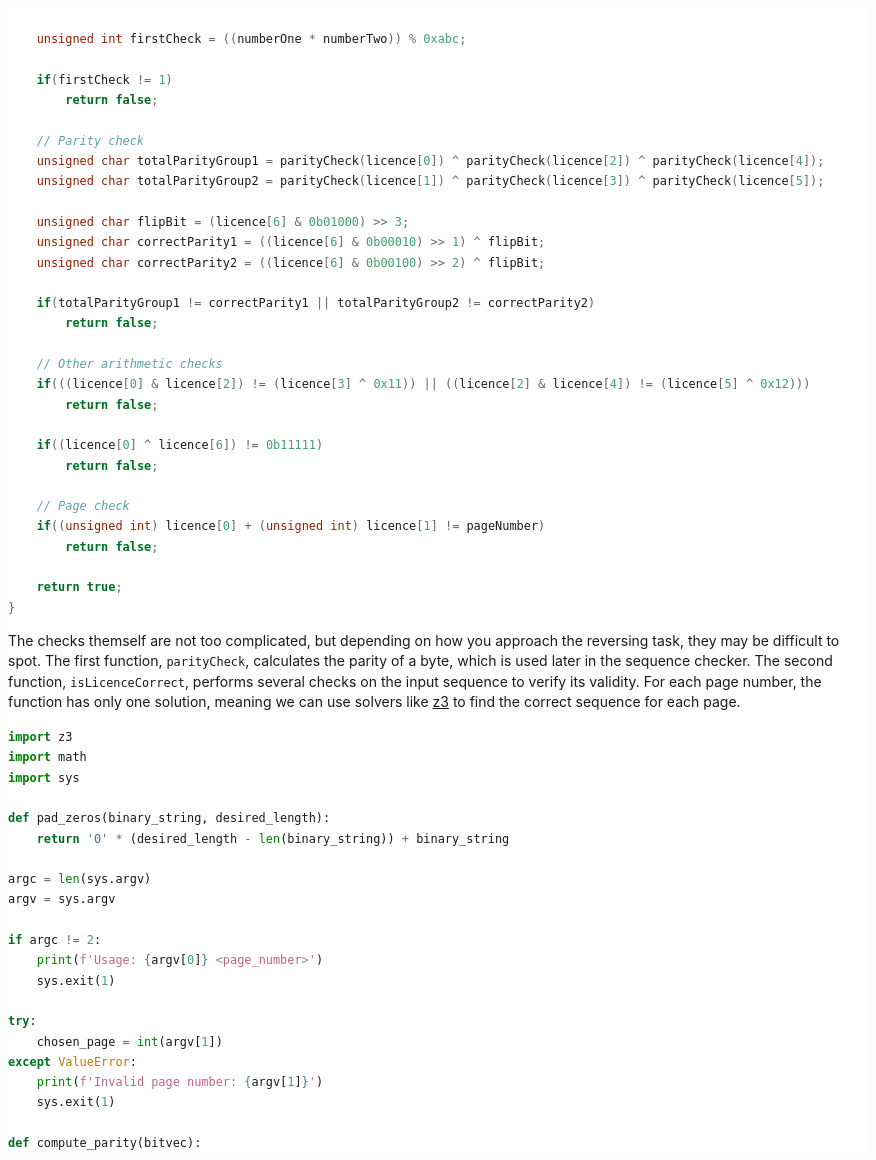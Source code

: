 ```c

    unsigned int firstCheck = ((numberOne * numberTwo)) % 0xabc;

    if(firstCheck != 1)
        return false;

    // Parity check
    unsigned char totalParityGroup1 = parityCheck(licence[0]) ^ parityCheck(licence[2]) ^ parityCheck(licence[4]);
    unsigned char totalParityGroup2 = parityCheck(licence[1]) ^ parityCheck(licence[3]) ^ parityCheck(licence[5]);

    unsigned char flipBit = (licence[6] & 0b01000) >> 3;
    unsigned char correctParity1 = ((licence[6] & 0b00010) >> 1) ^ flipBit;
    unsigned char correctParity2 = ((licence[6] & 0b00100) >> 2) ^ flipBit;

    if(totalParityGroup1 != correctParity1 || totalParityGroup2 != correctParity2)
        return false;

    // Other arithmetic checks
    if(((licence[0] & licence[2]) != (licence[3] ^ 0x11)) || ((licence[2] & licence[4]) != (licence[5] ^ 0x12)))
        return false;

    if((licence[0] ^ licence[6]) != 0b11111)
        return false;

    // Page check
    if((unsigned int) licence[0] + (unsigned int) licence[1] != pageNumber)
        return false;

    return true;
}
```

The checks themself are not too complicated, but depending on how you approach the reversing task, they may be difficult to spot. The first function, `parityCheck`, calculates the parity of a byte, which is used later in the sequence checker. The second function, `isLicenceCorrect`, performs several checks on the input sequence to verify its validity. For each page number, the function has only one solution, meaning we can use solvers like [z3](https://ericpony.github.io/z3py-tutorial/guide-examples.htm) to find the correct sequence for each page.

```py
import z3
import math
import sys

def pad_zeros(binary_string, desired_length):
    return '0' * (desired_length - len(binary_string)) + binary_string

argc = len(sys.argv)
argv = sys.argv

if argc != 2:
    print(f'Usage: {argv[0]} <page_number>')
    sys.exit(1)

try:
    chosen_page = int(argv[1])
except ValueError:
    print(f'Invalid page number: {argv[1]}')
    sys.exit(1)

def compute_parity(bitvec):
```